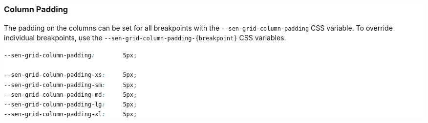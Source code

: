 
### Column Padding

The padding on the columns can be set for all breakpoints with the `--sen-grid-column-padding` CSS variable. To override individual breakpoints, use the `--sen-grid-column-padding-{breakpoint}` CSS variables.


```css
--sen-grid-column-padding:        5px;

--sen-grid-column-padding-xs:     5px;
--sen-grid-column-padding-sm:     5px;
--sen-grid-column-padding-md:     5px;
--sen-grid-column-padding-lg:     5px;
--sen-grid-column-padding-xl:     5px;
```
